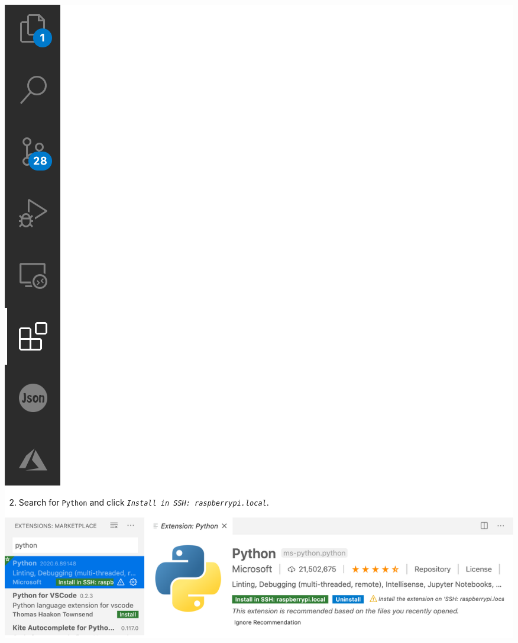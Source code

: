 ![Image](media/menuextension.png)

2. Search for `Python` and click *`Install in SSH: raspberrypi.local`*.

![Image](media/pythonsshinstall.png)
